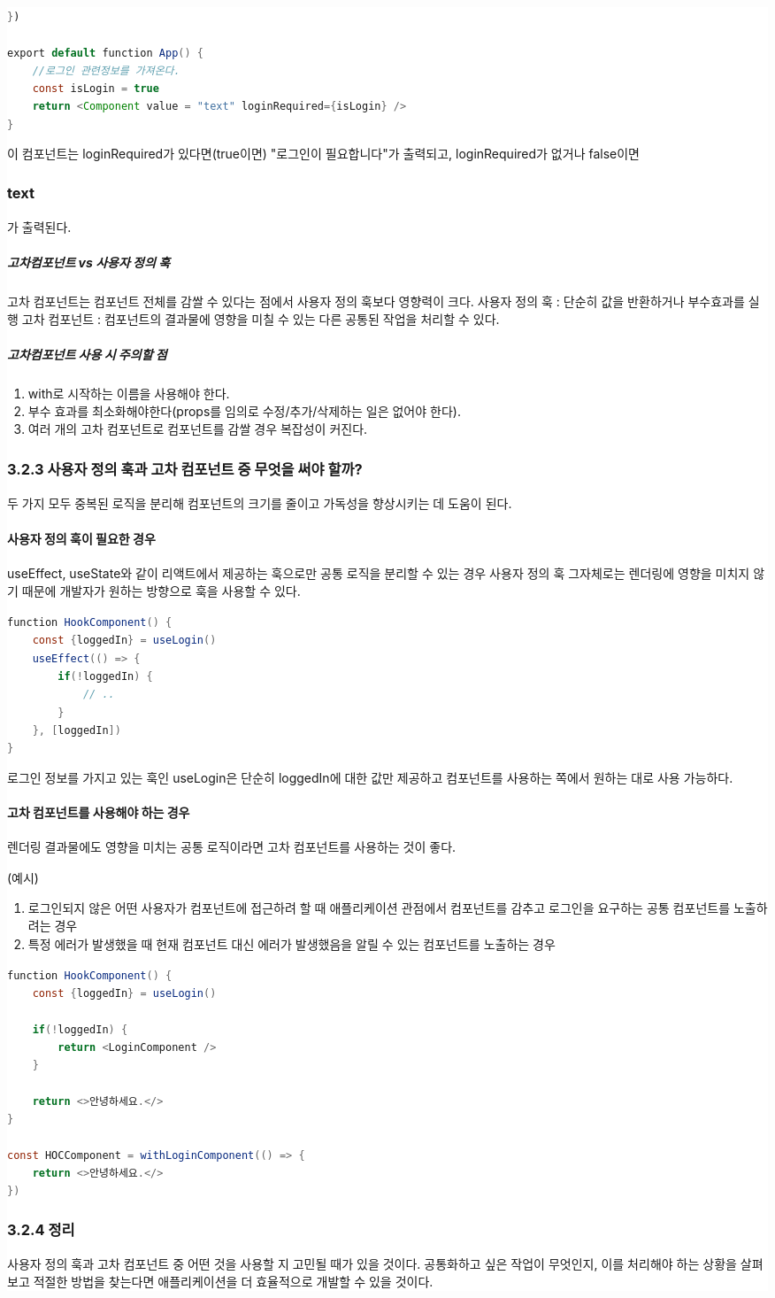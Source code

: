 ```java
})

export default function App() {
    //로그인 관련정보를 가져온다.
    const isLogin = true
    return <Component value = "text" loginRequired={isLogin} />
}
```
이 컴포넌트는 loginRequired가 있다면(true이면) "로그인이 필요합니다"가 출력되고,
loginRequired가 없거나 false이면 <h3>text</h3>가 출력된다.

##### 고차컴포넌트 vs 사용자 정의 훅
고차 컴포넌트는 컴포넌트 전체를 감쌀 수 있다는 점에서 사용자 정의 훅보다 영향력이 크다.
사용자 정의 훅 : 단순히 값을 반환하거나 부수효과를 실행
고차 컴포넌트 : 컴포넌트의 결과물에 영향을 미칠 수 있는 다른 공통된 작업을 처리할 수 있다.

##### 고차컴포넌트 사용 시 주의할 점
1. with로 시작하는 이름을 사용해야 한다. 
2. 부수 효과를 최소화해야한다(props를 임의로 수정/추가/삭제하는 일은 없어야 한다).
3. 여러 개의 고차 컴포넌트로 컴포넌트를 감쌀 경우 복잡성이 커진다.

### 3.2.3 사용자 정의 훅과 고차 컴포넌트 중 무엇을 써야 할까?
두 가지 모두 중복된 로직을 분리해 컴포넌트의 크기를 줄이고 가독성을 향상시키는 데 도움이 된다.

#### 사용자 정의 훅이 필요한 경우
useEffect, useState와 같이 리액트에서 제공하는 훅으로만 공통 로직을 분리할 수 있는 경우
사용자 정의 훅 그자체로는 렌더링에 영향을 미치지 않기 때문에 개발자가 원하는 방향으로 훅을 사용할 수 있다.
```java
function HookComponent() {
    const {loggedIn} = useLogin()
    useEffect(() => {
        if(!loggedIn) {
            // ..
        }
    }, [loggedIn])
}
```
로그인 정보를 가지고 있는 훅인 useLogin은 단순히 loggedIn에 대한 값만 제공하고 컴포넌트를 사용하는 쪽에서 원하는 대로 사용 가능하다. 

#### 고차 컴포넌트를 사용해야 하는 경우
렌더링 결과물에도 영향을 미치는 공통 로직이라면 고차 컴포넌트를 사용하는 것이 좋다.

(예시)
1. 로그인되지 않은 어떤 사용자가 컴포넌트에 접근하려 할 때 애플리케이션 관점에서 컴포넌트를 감추고 로그인을 요구하는 공통 컴포넌트를 노출하려는 경우
2. 특정 에러가 발생했을 때 현재 컴포넌트 대신 에러가 발생했음을 알릴 수 있는 컴포넌트를 노출하는 경우
```java
function HookComponent() {
    const {loggedIn} = useLogin()

    if(!loggedIn) {
        return <LoginComponent />
    }

    return <>안녕하세요.</>
}

const HOCComponent = withLoginComponent(() => {
    return <>안녕하세요.</>
})
```

### 3.2.4 정리
사용자 정의 훅과 고차 컴포넌트 중 어떤 것을 사용할 지 고민될 때가 있을 것이다.
공통화하고 싶은 작업이 무엇인지, 이를 처리해야 하는 상황을 살펴보고 적절한 방법을 찾는다면 애플리케이션을 더 효율적으로 개발할 수 있을 것이다.